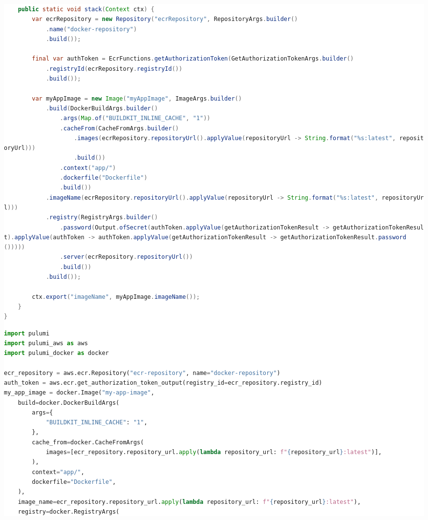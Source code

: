 ```java
    public static void stack(Context ctx) {
        var ecrRepository = new Repository("ecrRepository", RepositoryArgs.builder()        
            .name("docker-repository")
            .build());

        final var authToken = EcrFunctions.getAuthorizationToken(GetAuthorizationTokenArgs.builder()
            .registryId(ecrRepository.registryId())
            .build());

        var myAppImage = new Image("myAppImage", ImageArgs.builder()        
            .build(DockerBuildArgs.builder()
                .args(Map.of("BUILDKIT_INLINE_CACHE", "1"))
                .cacheFrom(CacheFromArgs.builder()
                    .images(ecrRepository.repositoryUrl().applyValue(repositoryUrl -> String.format("%s:latest", repositoryUrl)))
                    .build())
                .context("app/")
                .dockerfile("Dockerfile")
                .build())
            .imageName(ecrRepository.repositoryUrl().applyValue(repositoryUrl -> String.format("%s:latest", repositoryUrl)))
            .registry(RegistryArgs.builder()
                .password(Output.ofSecret(authToken.applyValue(getAuthorizationTokenResult -> getAuthorizationTokenResult).applyValue(authToken -> authToken.applyValue(getAuthorizationTokenResult -> getAuthorizationTokenResult.password()))))
                .server(ecrRepository.repositoryUrl())
                .build())
            .build());

        ctx.export("imageName", myAppImage.imageName());
    }
}
```


</pulumi-choosable>
</div>


<div>
<pulumi-choosable type="language" values="python">

```python
import pulumi
import pulumi_aws as aws
import pulumi_docker as docker

ecr_repository = aws.ecr.Repository("ecr-repository", name="docker-repository")
auth_token = aws.ecr.get_authorization_token_output(registry_id=ecr_repository.registry_id)
my_app_image = docker.Image("my-app-image",
    build=docker.DockerBuildArgs(
        args={
            "BUILDKIT_INLINE_CACHE": "1",
        },
        cache_from=docker.CacheFromArgs(
            images=[ecr_repository.repository_url.apply(lambda repository_url: f"{repository_url}:latest")],
        ),
        context="app/",
        dockerfile="Dockerfile",
    ),
    image_name=ecr_repository.repository_url.apply(lambda repository_url: f"{repository_url}:latest"),
    registry=docker.RegistryArgs(
```